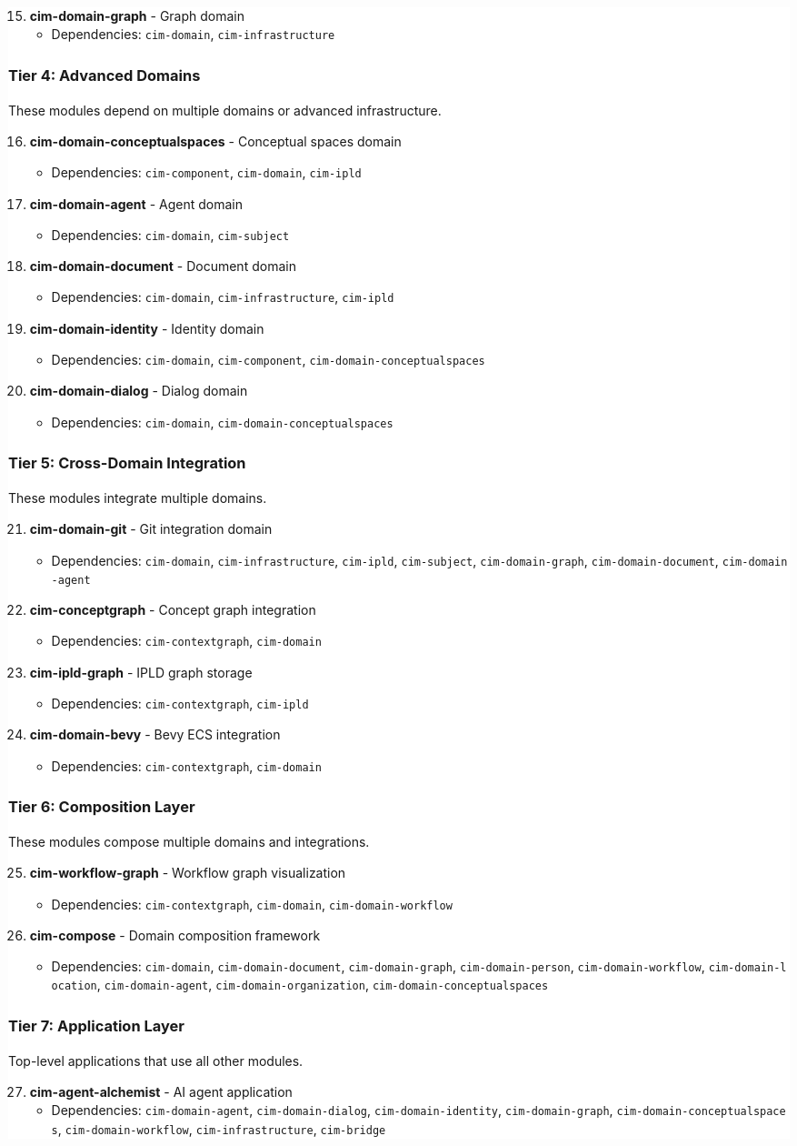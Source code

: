 15. **cim-domain-graph** - Graph domain
    - Dependencies: `cim-domain`, `cim-infrastructure`

### Tier 4: Advanced Domains
These modules depend on multiple domains or advanced infrastructure.

16. **cim-domain-conceptualspaces** - Conceptual spaces domain
    - Dependencies: `cim-component`, `cim-domain`, `cim-ipld`

17. **cim-domain-agent** - Agent domain
    - Dependencies: `cim-domain`, `cim-subject`

18. **cim-domain-document** - Document domain
    - Dependencies: `cim-domain`, `cim-infrastructure`, `cim-ipld`

19. **cim-domain-identity** - Identity domain
    - Dependencies: `cim-domain`, `cim-component`, `cim-domain-conceptualspaces`

20. **cim-domain-dialog** - Dialog domain
    - Dependencies: `cim-domain`, `cim-domain-conceptualspaces`

### Tier 5: Cross-Domain Integration
These modules integrate multiple domains.

21. **cim-domain-git** - Git integration domain
    - Dependencies: `cim-domain`, `cim-infrastructure`, `cim-ipld`, `cim-subject`, 
      `cim-domain-graph`, `cim-domain-document`, `cim-domain-agent`

22. **cim-conceptgraph** - Concept graph integration
    - Dependencies: `cim-contextgraph`, `cim-domain`

23. **cim-ipld-graph** - IPLD graph storage
    - Dependencies: `cim-contextgraph`, `cim-ipld`

24. **cim-domain-bevy** - Bevy ECS integration
    - Dependencies: `cim-contextgraph`, `cim-domain`

### Tier 6: Composition Layer
These modules compose multiple domains and integrations.

25. **cim-workflow-graph** - Workflow graph visualization
    - Dependencies: `cim-contextgraph`, `cim-domain`, `cim-domain-workflow`

26. **cim-compose** - Domain composition framework
    - Dependencies: `cim-domain`, `cim-domain-document`, `cim-domain-graph`, 
      `cim-domain-person`, `cim-domain-workflow`, `cim-domain-location`, 
      `cim-domain-agent`, `cim-domain-organization`, `cim-domain-conceptualspaces`

### Tier 7: Application Layer
Top-level applications that use all other modules.

27. **cim-agent-alchemist** - AI agent application
    - Dependencies: `cim-domain-agent`, `cim-domain-dialog`, `cim-domain-identity`, 
      `cim-domain-graph`, `cim-domain-conceptualspaces`, `cim-domain-workflow`, 
      `cim-infrastructure`, `cim-bridge`
